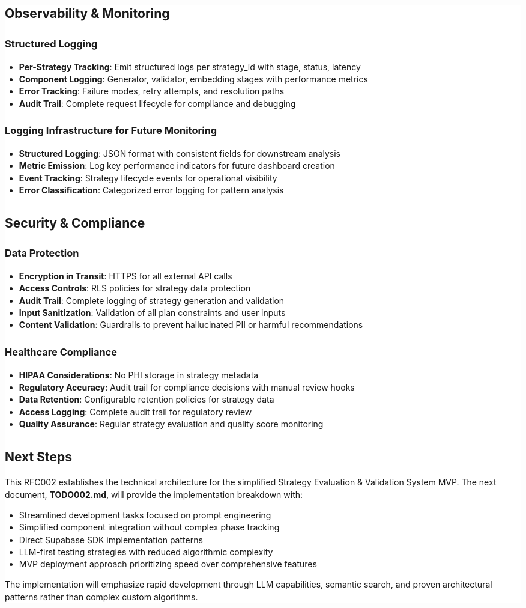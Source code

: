 ## Observability & Monitoring

### Structured Logging
- **Per-Strategy Tracking**: Emit structured logs per strategy_id with stage, status, latency
- **Component Logging**: Generator, validator, embedding stages with performance metrics
- **Error Tracking**: Failure modes, retry attempts, and resolution paths
- **Audit Trail**: Complete request lifecycle for compliance and debugging

### Logging Infrastructure for Future Monitoring
- **Structured Logging**: JSON format with consistent fields for downstream analysis
- **Metric Emission**: Log key performance indicators for future dashboard creation
- **Event Tracking**: Strategy lifecycle events for operational visibility
- **Error Classification**: Categorized error logging for pattern analysis

## Security & Compliance

### Data Protection
- **Encryption in Transit**: HTTPS for all external API calls
- **Access Controls**: RLS policies for strategy data protection
- **Audit Trail**: Complete logging of strategy generation and validation
- **Input Sanitization**: Validation of all plan constraints and user inputs
- **Content Validation**: Guardrails to prevent hallucinated PII or harmful recommendations

### Healthcare Compliance
- **HIPAA Considerations**: No PHI storage in strategy metadata
- **Regulatory Accuracy**: Audit trail for compliance decisions with manual review hooks
- **Data Retention**: Configurable retention policies for strategy data
- **Access Logging**: Complete audit trail for regulatory review
- **Quality Assurance**: Regular strategy evaluation and quality score monitoring

## Next Steps

This RFC002 establishes the technical architecture for the simplified Strategy Evaluation & Validation System MVP. The next document, **TODO002.md**, will provide the implementation breakdown with:

- Streamlined development tasks focused on prompt engineering
- Simplified component integration without complex phase tracking
- Direct Supabase SDK implementation patterns
- LLM-first testing strategies with reduced algorithmic complexity
- MVP deployment approach prioritizing speed over comprehensive features

The implementation will emphasize rapid development through LLM capabilities, semantic search, and proven architectural patterns rather than complex custom algorithms.